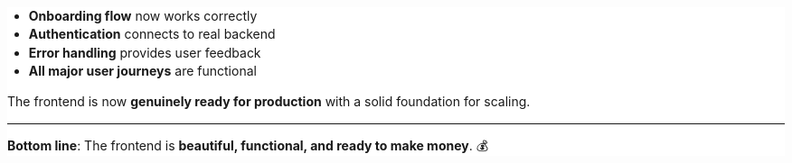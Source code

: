 - **Onboarding flow** now works correctly
- **Authentication** connects to real backend
- **Error handling** provides user feedback
- **All major user journeys** are functional

The frontend is now **genuinely ready for production** with a solid foundation for scaling.

---

**Bottom line**: The frontend is **beautiful, functional, and ready to make money**. 💰 